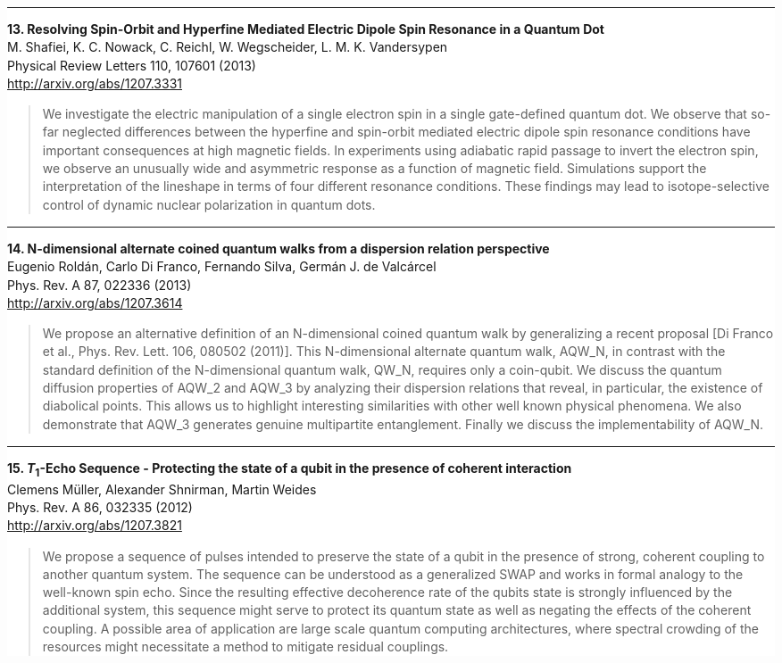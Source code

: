 ------

**13.    Resolving Spin-Orbit and Hyperfine Mediated Electric Dipole Spin Resonance in a Quantum Dot**  
M. Shafiei, K. C. Nowack, C. Reichl, W. Wegscheider, L. M. K. Vandersypen  
Physical Review Letters 110, 107601 (2013)  
http://arxiv.org/abs/1207.3331  
<blockquote>
<p>
We investigate the electric manipulation of a single electron spin in a single gate-defined quantum dot. We observe that so-far neglected differences between the hyperfine and spin-orbit mediated electric dipole spin resonance conditions have important consequences at high magnetic fields. In experiments using adiabatic rapid passage to invert the electron spin, we observe an unusually wide and asymmetric response as a function of magnetic field. Simulations support the interpretation of the lineshape in terms of four different resonance conditions. These findings may lead to isotope-selective control of dynamic nuclear polarization in quantum dots.
</p>
</blockquote>

------

**14.    N-dimensional alternate coined quantum walks from a dispersion relation perspective**  
Eugenio Roldán, Carlo Di Franco, Fernando Silva, Germán J. de Valcárcel  
Phys. Rev. A 87, 022336 (2013)  
http://arxiv.org/abs/1207.3614  
<blockquote>
<p>
We propose an alternative definition of an N-dimensional coined quantum walk by generalizing a recent proposal [Di Franco et al., Phys. Rev. Lett. 106, 080502 (2011)]. This N-dimensional alternate quantum walk, AQW_N, in contrast with the standard definition of the N-dimensional quantum walk, QW_N, requires only a coin-qubit. We discuss the quantum diffusion properties of AQW_2 and AQW_3 by analyzing their dispersion relations that reveal, in particular, the existence of diabolical points. This allows us to highlight interesting similarities with other well known physical phenomena. We also demonstrate that AQW_3 generates genuine multipartite entanglement. Finally we discuss the implementability of AQW_N.
</p>
</blockquote>

------

**15.    $T_1$-Echo Sequence - Protecting the state of a qubit in the presence of coherent interaction**  
Clemens Müller, Alexander Shnirman, Martin Weides  
Phys. Rev. A 86, 032335 (2012)  
http://arxiv.org/abs/1207.3821  
<blockquote>
<p>
We propose a sequence of pulses intended to preserve the state of a qubit in the presence of strong, coherent coupling to another quantum system. The sequence can be understood as a generalized SWAP and works in formal analogy to the well-known spin echo. Since the resulting effective decoherence rate of the qubits state is strongly influenced by the additional system, this sequence might serve to protect its quantum state as well as negating the effects of the coherent coupling. A possible area of application are large scale quantum computing architectures, where spectral crowding of the resources might necessitate a method to mitigate residual couplings.
</p>
</blockquote>
